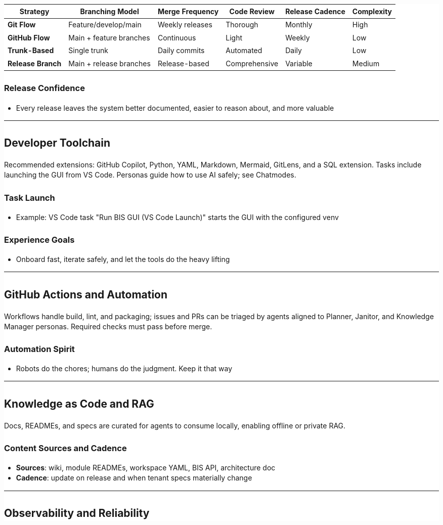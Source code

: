 | **Strategy** | **Branching Model** | **Merge Frequency** | **Code Review** | **Release Cadence** | **Complexity** |
|-------------|-------------------|-------------------|----------------|-------------------|---------------|
| **Git Flow** | Feature/develop/main | Weekly releases | Thorough | Monthly | High |
| **GitHub Flow** | Main + feature branches | Continuous | Light | Weekly | Low |
| **Trunk-Based** | Single trunk | Daily commits | Automated | Daily | Low |
| **Release Branch** | Main + release branches | Release-based | Comprehensive | Variable | Medium |

### Release Confidence
- Every release leaves the system better documented, easier to reason about, and more valuable

---

## Developer Toolchain

Recommended extensions: GitHub Copilot, Python, YAML, Markdown, Mermaid, GitLens, and a SQL extension. Tasks include launching the GUI from VS Code. Personas guide how to use AI safely; see Chatmodes.

### Task Launch
- Example: VS Code task "Run BIS GUI (VS Code Launch)" starts the GUI with the configured venv

### Experience Goals
- Onboard fast, iterate safely, and let the tools do the heavy lifting

---

## GitHub Actions and Automation

Workflows handle build, lint, and packaging; issues and PRs can be triaged by agents aligned to Planner, Janitor, and Knowledge Manager personas. Required checks must pass before merge.

### Automation Spirit
- Robots do the chores; humans do the judgment. Keep it that way

---

## Knowledge as Code and RAG

Docs, READMEs, and specs are curated for agents to consume locally, enabling offline or private RAG.

### Content Sources and Cadence
- **Sources**: wiki, module READMEs, workspace YAML, BIS API, architecture doc
- **Cadence**: update on release and when tenant specs materially change

---

## Observability and Reliability
